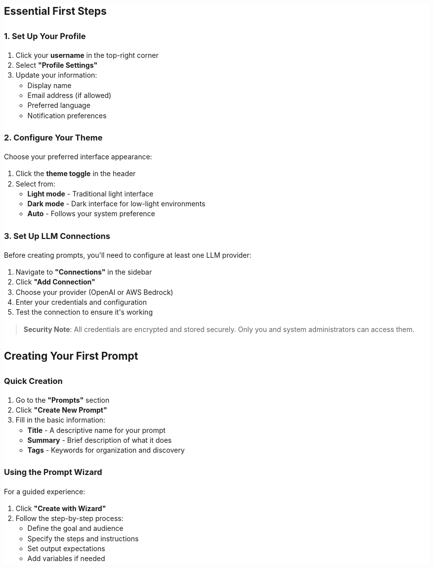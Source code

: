## Essential First Steps

### 1. Set Up Your Profile

1. Click your **username** in the top-right corner
2. Select **"Profile Settings"**
3. Update your information:
   - Display name
   - Email address (if allowed)
   - Preferred language
   - Notification preferences

### 2. Configure Your Theme

Choose your preferred interface appearance:
1. Click the **theme toggle** in the header
2. Select from:
   - **Light mode** - Traditional light interface
   - **Dark mode** - Dark interface for low-light environments
   - **Auto** - Follows your system preference

### 3. Set Up LLM Connections

Before creating prompts, you'll need to configure at least one LLM provider:

1. Navigate to **"Connections"** in the sidebar
2. Click **"Add Connection"**
3. Choose your provider (OpenAI or AWS Bedrock)
4. Enter your credentials and configuration
5. Test the connection to ensure it's working

> **Security Note**: All credentials are encrypted and stored securely. Only you and system administrators can access them.

## Creating Your First Prompt

### Quick Creation

1. Go to the **"Prompts"** section
2. Click **"Create New Prompt"**
3. Fill in the basic information:
   - **Title** - A descriptive name for your prompt
   - **Summary** - Brief description of what it does
   - **Tags** - Keywords for organization and discovery

### Using the Prompt Wizard

For a guided experience:
1. Click **"Create with Wizard"**
2. Follow the step-by-step process:
   - Define the goal and audience
   - Specify the steps and instructions
   - Set output expectations
   - Add variables if needed
